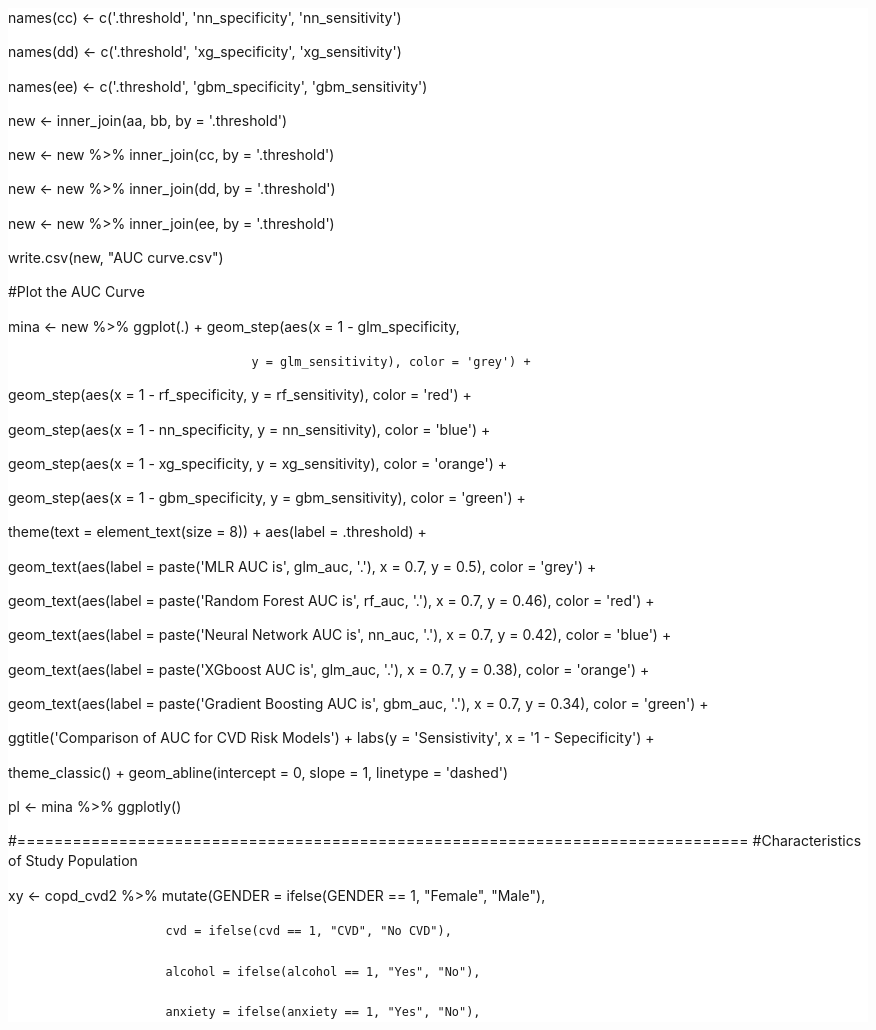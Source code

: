 names(cc) <- c('.threshold', 'nn_specificity', 'nn_sensitivity')

names(dd) <- c('.threshold', 'xg_specificity', 'xg_sensitivity')

names(ee) <- c('.threshold', 'gbm_specificity', 'gbm_sensitivity')

new <- inner_join(aa, bb, by  = '.threshold')

new <- new %>% inner_join(cc, by = '.threshold')

new <- new %>% inner_join(dd, by = '.threshold')

new <- new %>% inner_join(ee, by = '.threshold')

write.csv(new, "AUC curve.csv")

#Plot the AUC Curve

mina <- new %>% ggplot(.) + geom_step(aes(x = 1 - glm_specificity,
                                      
                                      y = glm_sensitivity), color = 'grey') +
 
  geom_step(aes(x = 1 - rf_specificity,  y = rf_sensitivity), color = 'red') +
  
  geom_step(aes(x = 1 - nn_specificity,  y = nn_sensitivity), color = 'blue') +
  
  geom_step(aes(x = 1 - xg_specificity,  y = xg_sensitivity), color = 'orange') + 
  
  geom_step(aes(x = 1 - gbm_specificity,  y = gbm_sensitivity), color = 'green') +
  
  theme(text = element_text(size = 8)) + aes(label = .threshold) +
  
  geom_text(aes(label = paste('MLR AUC is', glm_auc, '.'), x = 0.7, y = 0.5), color = 'grey') +
  
  geom_text(aes(label = paste('Random Forest AUC is', rf_auc, '.'), x = 0.7, y = 0.46), color = 'red') +
  
  geom_text(aes(label = paste('Neural Network AUC is', nn_auc, '.'), x = 0.7, y = 0.42), color = 'blue') + 
  
  geom_text(aes(label = paste('XGboost AUC is', glm_auc, '.'), x = 0.7, y = 0.38), color = 'orange') + 
  
  geom_text(aes(label = paste('Gradient Boosting AUC is', gbm_auc, '.'), x = 0.7, y = 0.34), color = 'green') +
  
  ggtitle('Comparison of AUC for CVD Risk Models') + labs(y = 'Sensistivity', x = '1 - Sepecificity') +
  
  theme_classic() + geom_abline(intercept = 0, slope = 1, linetype = 'dashed')
  
 pl <- mina  %>% ggplotly()

#===============================================================================
#Characteristics of Study Population

xy <- copd_cvd2 %>% mutate(GENDER = ifelse(GENDER == 1, "Female", "Male"),
                           
                          cvd = ifelse(cvd == 1, "CVD", "No CVD"),
                          
                          alcohol = ifelse(alcohol == 1, "Yes", "No"),
                          
                          anxiety = ifelse(anxiety == 1, "Yes", "No"),
                          